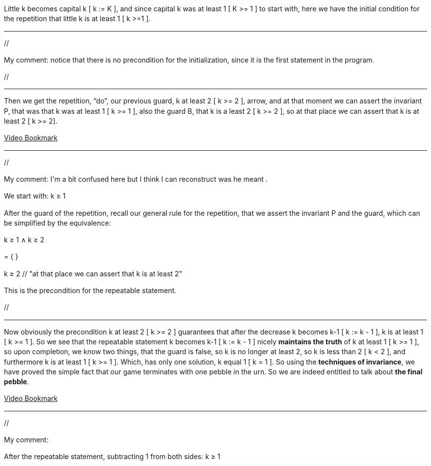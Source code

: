 Little k becomes capital k [ k := K ], and since capital k was at least 1 [  K >= 1 ] to start with, here we have the initial condition for the repetition that little k is at least 1 [  k >=1 ]. 

---

// 

My comment: notice that there is no precondition for the initialization, since it is the first statement in the program.

//

---

Then we get the repetition, “do”, our previous guard, k at least 2 [ k >= 2 ], arrow, and at that moment we can assert the invariant P, that was that k was at least 1 [  k >= 1 ], also the guard B, that k is a least 2 [ k >= 2 ], so at that place we can assert that k is at least 2 [ k >= 2]. 

[Video Bookmark](https://youtu.be/OeiSWZs3GfI?t=14m38s)

---

// 

My comment: I'm a bit confused here but I think I can reconstruct was he meant . 

We start with:
k ≥ 1

After the guard of the repetition, recall our general rule for the repetition, that we assert the invariant P and the guard, which can be simplified by the equivalence:

k ≥ 1 ∧ k ≥ 2 
 
= { }
 
k ≥ 2 // "at that place we can assert that k is at least 2"
 
This is the precondition for the repeatable statement.

//

---

Now obviously the precondition k at least 2 [ k >= 2 ] guarantees that after the decrease k becomes k-1 [ k := k - 1 ], k is at least 1 [ k >= 1 ]. So we see that the repeatable statement k becomes k-1 [ k := k - 1 ] nicely **maintains the truth** of k at least 1 [ k >= 1 ], so upon completion, we know two things, that the guard is false, so k is no longer at least 2, so k is less than 2 [ k < 2 ], and furthermore k is at least 1 [ k >= 1 ]. Which, has only one solution, k equal 1 [ k = 1 ]. So using the **techniques of invariance**, we have proved the simple fact that our game terminates with one pebble in the urn. So we are indeed entitled to talk about **the final pebble**. 

[Video Bookmark](https://youtu.be/OeiSWZs3GfI?t=15m51s)

---

//

My comment:

After the repeatable statement, subtracting 1 from both sides:
k ≥ 1
